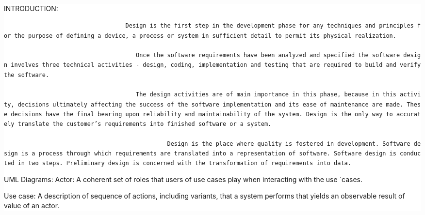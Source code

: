 
































	










INTRODUCTION:

                                       Design is the first step in the development phase for any techniques and principles for the purpose of defining a device, a process or system in sufficient detail to permit its physical realization.

                                          Once the software requirements have been analyzed and specified the software design involves three technical activities - design, coding, implementation and testing that are required to build and verify the software.

                                          The design activities are of main importance in this phase, because in this activity, decisions ultimately affecting the success of the software implementation and its ease of maintenance are made. These decisions have the final bearing upon reliability and maintainability of the system. Design is the only way to accurately translate the customer’s requirements into finished software or a system.

                                                   Design is the place where quality is fostered in development. Software design is a process through which requirements are translated into a representation of software. Software design is conducted in two steps. Preliminary design is concerned with the transformation of requirements into data.









UML Diagrams:
Actor:
 	A coherent set of roles that users of use cases play when interacting with the use `cases.




 Use case:
                              A description of sequence of actions, including variants, that a system performs that yields an observable result of value of an actor.
